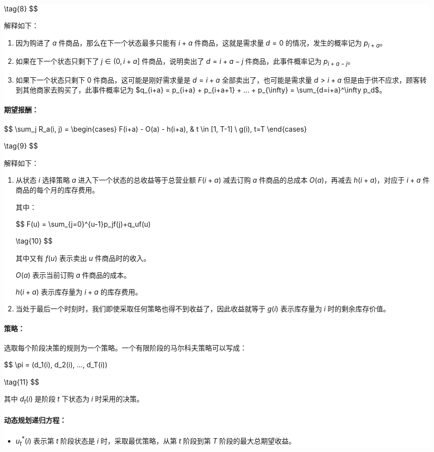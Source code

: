 \tag{8}
$$

解释如下：

1. 因为购进了 $a$ 件商品，那么在下一个状态最多只能有 $i+a$ 件商品，这就是需求量 $d=0$ 的情况，发生的概率记为 $p_{i+a}$。

2. 如果在下一个状态只剩下了 $j \in (0, i+a]$ 件商品，说明卖出了 $d=i+a-j$ 件商品，此事件概率记为 $p_{i+a-j}$。

3. 如果下一个状态只剩下 0 件商品，这可能是刚好需求量是 $d = i+a$ 全部卖出了，也可能是需求量 $d > i+a$ 但是由于供不应求，顾客转到其他商家去购买了，此事件概率记为 $q_{i+a} = p_{i+a} + p_{i+a+1} + ... + p_{\infty} = \sum_{d=i+a}^\infty p_d$。

#### 期望报酬：

$$
\sum_j R_a(i, j) =
\begin{cases}
    F(i+a) - O(a) - h(i+a), & t \in [1, T-1] \\
    g(i), t=T
\end{cases}

\tag{9}
$$

解释如下：

1. 从状态 $i$ 选择策略 $a$ 进入下一个状态的总收益等于总营业额 $F(i+a)$ 减去订购 $a$ 件商品的总成本 $O(a)$，再减去 $h(i+a)$，对应于 $i+a$ 件商品的每个月的库存费用。

    其中：

    $$
    F(u) = \sum_{j=0}^{u-1}p_jf(j)+q_uf(u)

    \tag{10}
    $$

    其中又有 $f(u)$ 表示卖出 $u$ 件商品时的收入。

    $O(a)$ 表示当前订购 $a$ 件商品的成本。

    $h(i+a)$ 表示库存量为 $i+a$ 的库存费用。

2. 当处于最后一个时刻时，我们即使采取任何策略也得不到收益了，因此收益就等于 $g(i)$ 表示库存量为 $i$ 时的剩余库存价值。

#### 策略：

选取每个阶段决策的规则为一个策略。一个有限阶段的马尔科夫策略可以写成：

$$
\pi = (d_1(i), d_2(i), ..., d_T(i))

\tag{11}
$$

其中 $d_t(i)$ 是阶段 $t$ 下状态为 $i$ 时采用的决策。

#### 动态规划递归方程：

+ $u_t^*(i)$ 表示第 $t$ 阶段状态是 $i$ 时，采取最优策略，从第 $t$ 阶段到第 $T$ 阶段的最大总期望收益。
